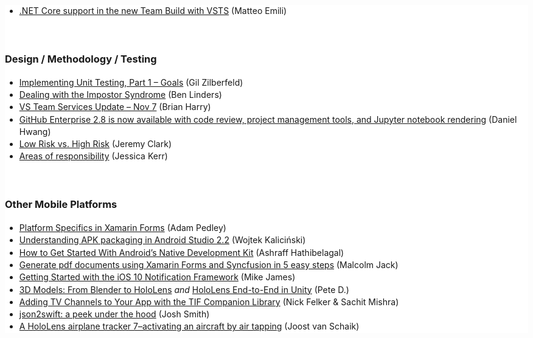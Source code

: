   * <a href="http://feedproxy.google.com/~r/MattsAlmSpace/~3/gHHlErc9qSw/net-core-support-in-new-team-build-with.html" target="_blank">.NET Core support in the new Team Build with VSTS</a> (Matteo Emili)

&nbsp;

### <a name="design"></a>Design / Methodology / Testing

  * <a href="http://feedproxy.google.com/~r/gilzilberfeld/~3/k2z0rt29Y7Y/implementing-unit-testing-part-1-goals.html" target="_blank">Implementing Unit Testing, Part 1 – Goals</a> (Gil Zilberfeld)
  * <a href="http://www.infoq.com/news/2016/11/dealing-with-impostor-syndrome?utm_campaign=infoq_content&utm_source=infoq&utm_medium=feed&utm_term=global" target="_blank">Dealing with the Impostor Syndrome</a> (Ben Linders)
  * <a href="https://blogs.msdn.microsoft.com/bharry/2016/11/09/vs-team-services-update-nov-7/" target="_blank">VS Team Services Update – Nov 7</a> (Brian Harry)
  * <a href="https://github.com/blog/2280-github-enterprise-2-8-is-now-available-with-code-review-project-management-tools-and-jupyter-notebook-rendering" target="_blank">GitHub Enterprise 2.8 is now available with code review, project management tools, and Jupyter notebook rendering</a> (Daniel Hwang)
  * <a href="http://jeremybytes.blogspot.com/2016/11/low-risk-vs-high-risk.html" target="_blank">Low Risk vs. High Risk</a> (Jeremy Clark)
  * <a href="http://blog.jessitron.com/2016/11/areas-of-responsibility.html" target="_blank">Areas of responsibility</a> (Jessica Kerr)

&nbsp;

### <a name="mobile"></a>Other Mobile Platforms

  * <a href="https://xamarinhelp.com/platform-specifics-xamarin-forms/" target="_blank">Platform Specifics in Xamarin Forms</a> (Adam Pedley)
  * <a href="http://feedproxy.google.com/~r/blogspot/hsDu/~3/w1eLLgaEh1A/understanding-apk-packaging-in-android-studio-2-2.html" target="_blank">Understanding APK packaging in Android Studio 2.2</a> (Wojtek Kaliciński)
  * <a href="https://code.tutsplus.com/tutorials/how-to-get-started-with-androids-native-development-kit--cms-27605" target="_blank">How to Get Started With Android&#8217;s Native Development Kit</a> (Ashraff Hathibelagal)
  * <a href="http://feedproxy.google.com/~r/parsimonyjax/~3/RiymD_SpCh8/generate-pdf-documents-using-xamarin.html" target="_blank">Generate pdf documents using Xamarin Forms and Syncfusion in 5 easy steps</a> (Malcolm Jack)
  * <a href="https://blog.xamarin.com/getting-started-with-the-ios-10-notification-framework/" target="_blank">Getting Started with the iOS 10 Notification Framework</a> (Mike James)
  * <a href="http://peted.azurewebsites.net/3d-models-from-blender-to-hololens/" target="_blank">3D Models: From Blender to HoloLens</a> _and_ <a href="http://peted.azurewebsites.net/hololens-end-to-end-in-unity/" target="_blank">HoloLens End-to-End in Unity</a> (Pete D.)
  * <a href="http://feedproxy.google.com/~r/blogspot/hsDu/~3/qbLu9ttSiJ0/adding-tv-channels-to-your-app-with-the-tif-companion-library.html" target="_blank">Adding TV Channels to Your App with the TIF Companion Library</a> (Nick Felker & Sachit Mishra)
  * <a href="https://ijoshsmith.com/2016/11/10/json2swift-a-peek-under-the-hood/" target="_blank">json2swift: a peek under the hood</a> (Josh Smith)
  * <a href="http://feedproxy.google.com/~r/blogspot/dotnetbyexample/~3/brO83iMNGBs/a-hololens-airplane-tracker-7activating.html" target="_blank">A HoloLens airplane tracker 7–activating an aircraft by air tapping</a> (Joost van Schaik)
